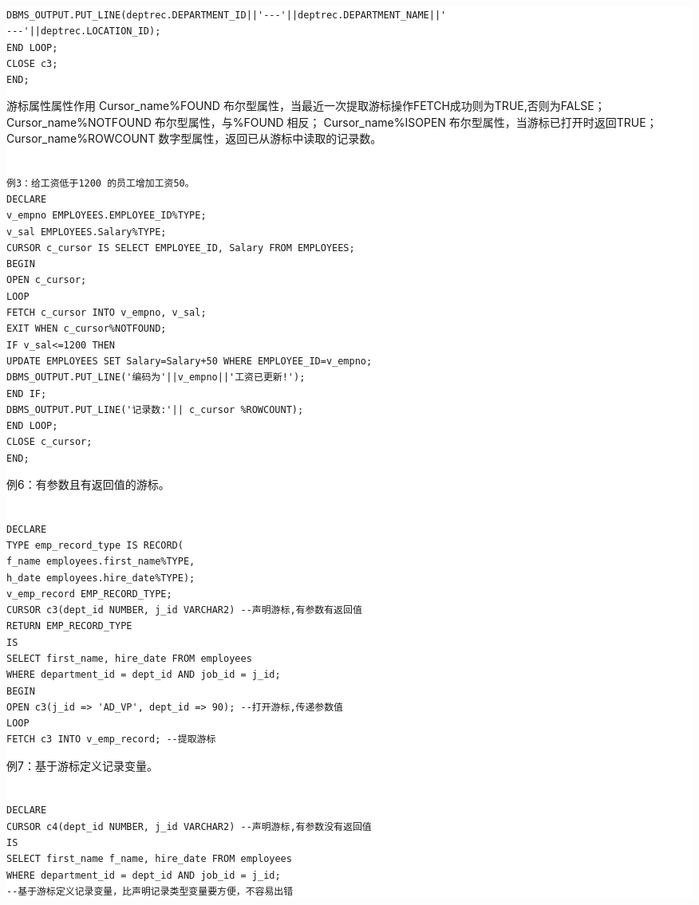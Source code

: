 ```
DBMS_OUTPUT.PUT_LINE(deptrec.DEPARTMENT_ID||'---'||deptrec.DEPARTMENT_NAME||'
---'||deptrec.LOCATION_ID);
END LOOP;
CLOSE c3;
END;

```

游标属性属性作用
Cursor_name%FOUND 布尔型属性，当最近一次提取游标操作FETCH成功则为TRUE,否则为FALSE；
Cursor_name%NOTFOUND 布尔型属性，与%FOUND 相反；
Cursor_name%ISOPEN 布尔型属性，当游标已打开时返回TRUE；
Cursor_name%ROWCOUNT 数字型属性，返回已从游标中读取的记录数。

```

例3：给工资低于1200 的员工增加工资50。
DECLARE
v_empno EMPLOYEES.EMPLOYEE_ID%TYPE;
v_sal EMPLOYEES.Salary%TYPE;
CURSOR c_cursor IS SELECT EMPLOYEE_ID, Salary FROM EMPLOYEES;
BEGIN
OPEN c_cursor;
LOOP
FETCH c_cursor INTO v_empno, v_sal;
EXIT WHEN c_cursor%NOTFOUND;
IF v_sal<=1200 THEN
UPDATE EMPLOYEES SET Salary=Salary+50 WHERE EMPLOYEE_ID=v_empno;
DBMS_OUTPUT.PUT_LINE('编码为'||v_empno||'工资已更新!');
END IF;
DBMS_OUTPUT.PUT_LINE('记录数:'|| c_cursor %ROWCOUNT);
END LOOP;
CLOSE c_cursor;
END;

```
例6：有参数且有返回值的游标。

```

DECLARE
TYPE emp_record_type IS RECORD(
f_name employees.first_name%TYPE,
h_date employees.hire_date%TYPE);
v_emp_record EMP_RECORD_TYPE;
CURSOR c3(dept_id NUMBER, j_id VARCHAR2) --声明游标,有参数有返回值
RETURN EMP_RECORD_TYPE
IS
SELECT first_name, hire_date FROM employees
WHERE department_id = dept_id AND job_id = j_id;
BEGIN
OPEN c3(j_id => 'AD_VP', dept_id => 90); --打开游标,传递参数值
LOOP
FETCH c3 INTO v_emp_record; --提取游标

```
例7：基于游标定义记录变量。
```

DECLARE
CURSOR c4(dept_id NUMBER, j_id VARCHAR2) --声明游标,有参数没有返回值
IS
SELECT first_name f_name, hire_date FROM employees
WHERE department_id = dept_id AND job_id = j_id;
--基于游标定义记录变量，比声明记录类型变量要方便，不容易出错
```
